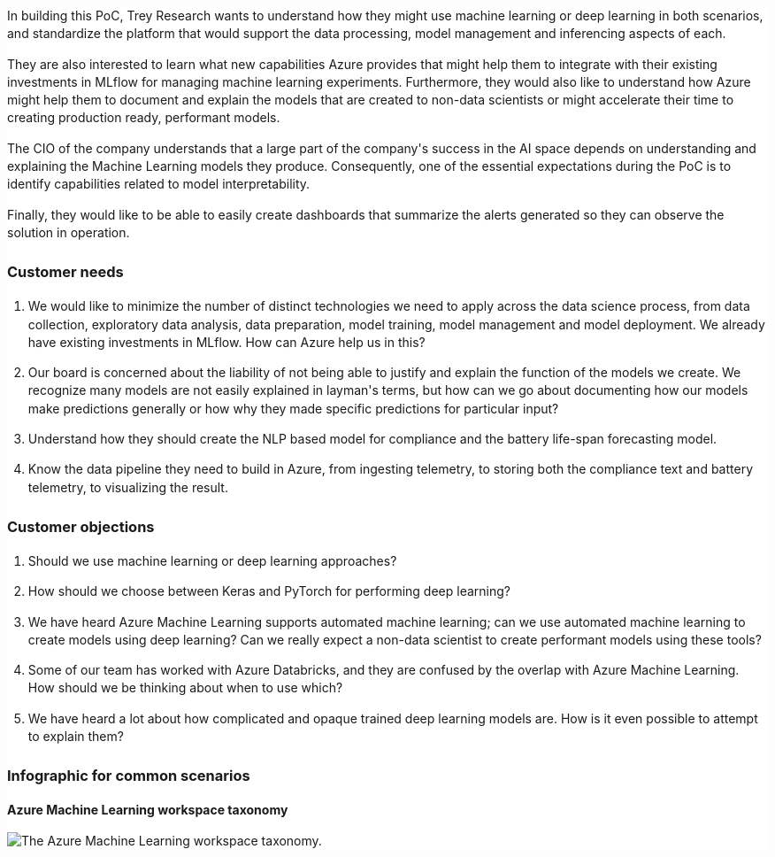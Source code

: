 In building this PoC, Trey Research wants to understand how they might use machine learning or deep learning in both scenarios, and standardize the platform that would support the data processing, model management and inferencing aspects of each.

They are also interested to learn what new capabilities Azure provides that might help them to integrate with their existing investments in MLflow for managing machine learning experiments. Furthermore, they would also like to understand how Azure might help them to document and explain the models that are created to non-data scientists or might accelerate their time to creating production ready, performant models.

The CIO of the company understands that a large part of the company's success in the AI space depends on understanding and explaining the Machine Learning models they produce. Consequently, one of the essential expectations during the PoC is to identify capabilities related to model interpretability.

Finally, they would like to be able to easily create dashboards that summarize the alerts generated so they can observe the solution in operation.

### Customer needs

1. We would like to minimize the number of distinct technologies we need to apply across the data science process, from data collection, exploratory data analysis, data preparation, model training, model management and model deployment. We already have existing investments in MLflow. How can Azure help us in this?

2. Our board is concerned about the liability of not being able to justify and explain the function of the models we create. We recognize many models are not easily explained in layman's terms, but how can we go about documenting how our models make predictions generally or how why they made specific predictions for particular input?

3. Understand how they should create the NLP based model for compliance and the battery life-span forecasting model.

4. Know the data pipeline they need to build in Azure, from ingesting telemetry, to storing both the compliance text and battery telemetry, to visualizing the result.

### Customer objections

1. Should we use machine learning or deep learning approaches?

2. How should we choose between Keras and PyTorch for performing deep learning?

3. We have heard Azure Machine Learning supports automated machine learning; can we use automated machine learning to create models using deep learning? Can we really expect a non-data scientist to create performant models using these tools?  

4. Some of our team has worked with Azure Databricks, and they are confused by the overlap with Azure Machine Learning. How should we be thinking about when to use which?

5. We have heard a lot about how complicated and opaque trained deep learning models are. How is it even possible to attempt to explain them?

### Infographic for common scenarios

**Azure Machine Learning workspace taxonomy**

![The Azure Machine Learning workspace taxonomy.](images/azure-machine-learning-taxonomy.png 'Azure Machine Learning workspace taxonomy')
